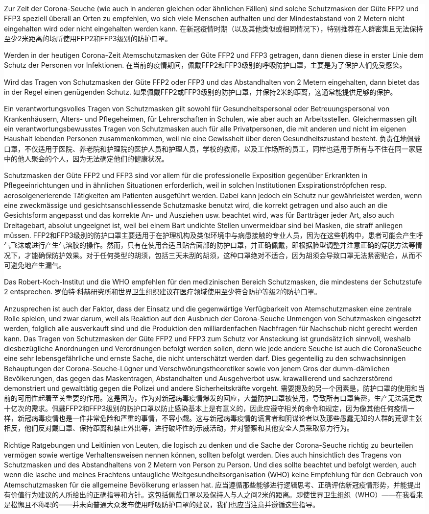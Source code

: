Zur Zeit der Corona-Seuche (wie auch in anderen gleichen oder ähnlichen Fällen) sind solche Schutzmasken der Güte FFP2 und FFP3 speziell überall an Orten zu empfehlen, wo sich viele Menschen aufhalten und der Mindestabstand von 2 Metern nicht eingehalten wird oder nicht eingehalten werden kann.
在新冠疫情时期（以及其他类似或相同情况下），特别推荐在人群密集且无法保持至少2米距离的场所使用FFP2和FFP3级别的防护口罩。

Werden in der heutigen Corona-Zeit Atemschutzmasken der Güte FFP2 und FFP3 getragen, dann dienen diese in erster Linie dem Schutz der Personen vor Infektionen.
在当前的疫情期间，佩戴FFP2和FFP3级别的呼吸防护口罩，主要是为了保护人们免受感染。

Wird das Tragen von Schutzmasken der Güte FFP2 oder FFP3 und das Abstandhalten von 2 Metern eingehalten, dann bietet das in der Regel einen genügenden Schutz.
如果佩戴FFP2或FFP3级别的防护口罩，并保持2米的距离，这通常能提供足够的保护。

Ein verantwortungsvolles Tragen von Schutzmasken gilt sowohl für Gesundheitspersonal oder Betreuungspersonal von Krankenhäusern, Alters- und Pflegeheimen, für Lehrerschaften in Schulen, wie aber auch an Arbeitsstellen. Gleichermassen gilt ein verantwortungsbewusstes Tragen von Schutzmasken auch für alle Privatpersonen, die mit anderen und nicht im eigenen Haushalt lebenden Personen zusammenkommen, weil nie eine Gewissheit über deren Gesundheitszustand besteht.
负责任地佩戴口罩，不仅适用于医院、养老院和护理院的医护人员和护理人员，学校的教师，以及工作场所的员工，同样也适用于所有与不住在同一家庭中的他人聚会的个人，因为无法确定他们的健康状况。

Schutzmasken der Güte FFP2 und FFP3 sind vor allem für die professionelle Exposition gegenüber Erkrankten in Pflegeeinrichtungen und in ähnlichen Situationen erforderlich, weil in solchen Institutionen Exspirationströpfchen resp. aerosolgenerierende Tätigkeiten am Patienten ausgeführt werden. Dabei kann jedoch ein Schutz nur gewährleistet werden, wenn eine zweckmässige und gesichtsanschliessende Schutzmaske benutzt wird, die korrekt getragen und also auch an die Gesichtsform angepasst und das korrekte An- und Ausziehen usw. beachtet wird, was für Bartträger jeder Art, also auch Dreitagebart, absolut ungeeignet ist, weil bei einem Bart undichte Stellen unvermeidbar sind bei Masken, die straff anliegen müssen.
FFP2和FFP3级别的防护口罩主要适用于在护理机构及类似环境中与病患接触的专业人员，因为在这些机构中，患者可能会产生呼气飞沫或进行产生气溶胶的操作。然而，只有在使用合适且贴合面部的防护口罩，并正确佩戴，即根据脸型调整并注意正确的穿脱方法等情况下，才能确保防护效果。对于任何类型的胡须，包括三天未刮的胡须，这种口罩绝对不适合，因为胡须会导致口罩无法紧密贴合，从而不可避免地产生漏气。

Das Robert-Koch-Institut und die WHO empfehlen für den medizinischen Bereich Schutzmasken, die mindestens der Schutzstufe 2 entsprechen.
罗伯特·科赫研究所和世界卫生组织建议在医疗领域使用至少符合防护等级2的防护口罩。

Anzusprechen ist auch der Faktor, dass der Einsatz und die gegenwärtige Verfügbarkeit von Atemschutzmasken eine zentrale Rolle spielen, und zwar darum, weil als Reaktion auf den Ausbruch der Corona-Seuche Unmengen von Schutzmasken eingesetzt werden, folglich alle ausverkauft sind und die Produktion den milliardenfachen Nachfragen für Nachschub nicht gerecht werden kann. Das Tragen von Schutzmasken der Güte FFP2 und FFP3 zum Schutz vor Ansteckung ist grundsätzlich sinnvoll, weshalb diesbezügliche Anordnungen und Verordnungen befolgt werden sollen, denn wie jede andere Seuche ist auch die CoronaSeuche eine sehr lebensgefährliche und ernste Sache, die nicht unterschätzt werden darf. Dies gegenteilig zu den schwachsinnigen Behauptungen der Corona-Seuche-Lügner und Verschwörungstheoretiker sowie von jenem Gros der dumm-dämlichen Bevölkerungen, das gegen das Maskentragen, Abstandhalten und Ausgehverbot usw. krawallierend und sachzerstörend demonstriert und gewalttätig gegen die Polizei und andere Sicherheitskräfte vorgeht.
需要提及的另一个因素是，防护口罩的使用和当前的可用性起着至关重要的作用。这是因为，作为对新冠病毒疫情爆发的回应，大量防护口罩被使用，导致所有口罩售罄，生产无法满足数十亿次的需求。佩戴FFP2和FFP3级别的防护口罩以防止感染基本上是有意义的，因此应遵守相关的命令和规定，因为像其他任何疫情一样，新冠病毒疫情也是一件非常危险和严重的事情，不容小觑。这与新冠病毒疫情的谎言者和阴谋论者以及那些愚蠢无知的人群的荒谬主张相反，他们反对戴口罩、保持距离和禁止外出等，进行破坏性的示威活动，并对警察和其他安全人员采取暴力行为。

Richtige Ratgebungen und Leitlinien von Leuten, die logisch zu denken und die Sache der Corona-Seuche richtig zu beurteilen vermögen sowie wertige Verhaltensweisen nennen können, sollten befolgt werden. Dies auch hinsichtlich des Tragens von Schutzmasken und des Abstandhaltens von 2 Metern von Person zu Person. Und dies sollte beachtet und befolgt werden, auch wenn die lasche und meines Erachtens untaugliche Weltgesundheitsorganisation (WHO) keine Empfehlung für den Gebrauch von Atemschutzmasken für die allgemeine Bevölkerung erlassen hat.
应当遵循那些能够进行逻辑思考、正确评估新冠疫情形势，并能提出有价值行为建议的人所给出的正确指导和方针。这包括佩戴口罩以及保持人与人之间2米的距离。即使世界卫生组织（WHO）——在我看来是松懈且不称职的——并未向普通大众发布使用呼吸防护口罩的建议，我们也应当注意并遵循这些指导。
